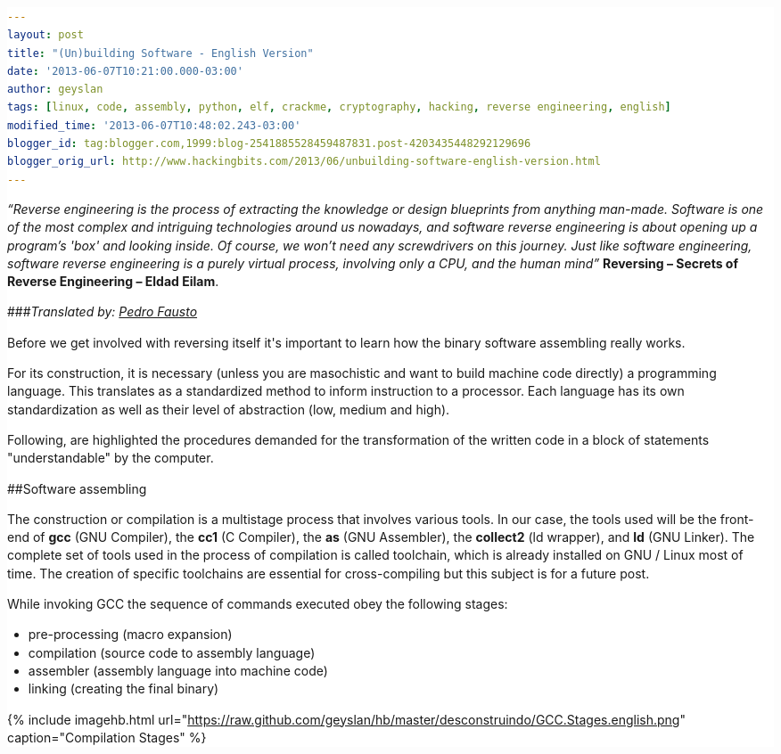 ```yaml
---
layout: post
title: "(Un)building Software - English Version"
date: '2013-06-07T10:21:00.000-03:00'
author: geyslan
tags: [linux, code, assembly, python, elf, crackme, cryptography, hacking, reverse engineering, english]
modified_time: '2013-06-07T10:48:02.243-03:00'
blogger_id: tag:blogger.com,1999:blog-2541885528459487831.post-4203435448292129696
blogger_orig_url: http://www.hackingbits.com/2013/06/unbuilding-software-english-version.html
---
```


*“Reverse engineering is the process of extracting the knowledge or design
blueprints from anything man-made. Software is one of the most complex and
intriguing technologies around us nowadays, and software reverse engineering is
about opening up a program’s 'box' and looking inside. Of course, we won’t need
any screwdrivers on this journey. Just like software engineering, software
reverse engineering is a purely virtual process, involving only a CPU, and the
human mind”* **Reversing – Secrets of Reverse Engineering – Eldad Eilam**.

###*Translated by: [Pedro Fausto](https://profiles.google.com/pedrofausto)*



Before we get involved with reversing itself it's important to learn how the
binary software assembling really works.

For its construction, it is necessary (unless you are masochistic and want to
build machine code directly) a programming language. This translates as a
standardized method to inform instruction to a processor. Each language has its
own standardization as well as their level of abstraction (low, medium and
high).

Following, are highlighted the procedures demanded for the transformation of the
written code in a block of statements "understandable" by the computer.

##Software assembling

The construction or compilation is a multistage process that involves various
tools. In our case, the tools used will be the front-end of **gcc** (GNU
Compiler), the **cc1** (C Compiler), the **as** (GNU Assembler), the
**collect2** (ld wrapper), and **ld** (GNU Linker). The complete set of tools
used in the process of compilation is called toolchain, which is already
installed on GNU / Linux most of time. The creation of specific toolchains are
essential for cross-compiling but this subject is for a future post.

While invoking GCC the sequence of commands executed obey the following stages:

- pre-processing (macro expansion)
- compilation (source code to assembly language)
- assembler (assembly language into machine code)
- linking (creating the final binary)

{% include imagehb.html url="https://raw.github.com/geyslan/hb/master/desconstruindo/GCC.Stages.english.png" caption="Compilation Stages" %}
